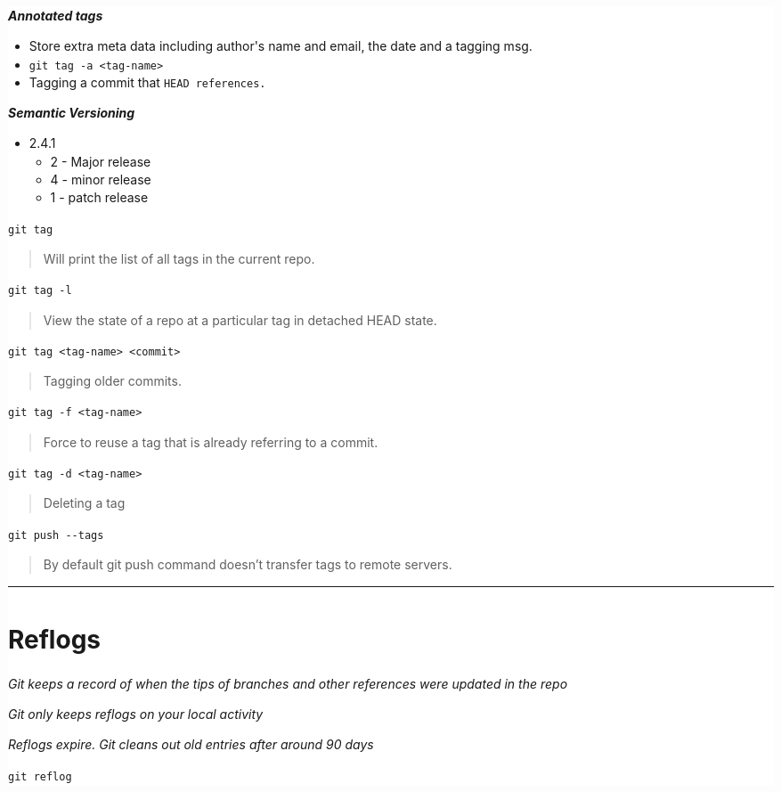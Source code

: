 _**Annotated tags**_

- Store extra meta data including author's name and email, the date and a tagging msg.
- `git tag -a <tag-name>`
- Tagging a commit that `HEAD references.`

_**Semantic Versioning**_

- 2.4.1
  - 2 - Major release
  - 4 - minor release
  - 1 - patch release

```
git tag
```

> Will print the list of all tags in the current repo.

```
git tag -l
```

> View the state of a repo at a particular tag in detached HEAD state.

```
git tag <tag-name> <commit>
```

> Tagging older commits.

```
git tag -f <tag-name>
```

> Force to reuse a tag that is already referring to a commit.

```
git tag -d <tag-name>
```

> Deleting a tag

```
git push --tags
```

> By default git push command doesn’t transfer tags to remote servers.

---

# Reflogs

_Git keeps a record of when the tips of branches and other references were updated in the repo_

_Git only keeps reflogs on your local activity_

_Reflogs expire. Git cleans out old entries after around 90 days_

```
git reflog
```
